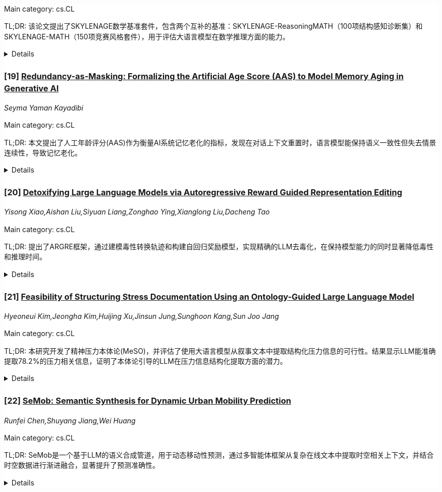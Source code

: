 Main category: cs.CL

TL;DR: 该论文提出了SKYLENAGE数学基准套件，包含两个互补的基准：SKYLENAGE-ReasoningMATH（100项结构感知诊断集）和SKYLENAGE-MATH（150项竞赛风格套件），用于评估大语言模型在数学推理方面的能力。


<details><summary>Details</summary></details>


### [19] [Redundancy-as-Masking: Formalizing the Artificial Age Score (AAS) to Model Memory Aging in Generative AI](https://arxiv.org/abs/2510.01242)
*Seyma Yaman Kayadibi*

Main category: cs.CL

TL;DR: 本文提出了人工年龄评分(AAS)作为衡量AI系统记忆老化的指标，发现在对话上下文重置时，语言模型能保持语义一致性但失去情景连续性，导致记忆老化。


<details><summary>Details</summary></details>


### [20] [Detoxifying Large Language Models via Autoregressive Reward Guided Representation Editing](https://arxiv.org/abs/2510.01243)
*Yisong Xiao,Aishan Liu,Siyuan Liang,Zonghao Ying,Xianglong Liu,Dacheng Tao*

Main category: cs.CL

TL;DR: 提出了ARGRE框架，通过建模毒性转换轨迹和构建自回归奖励模型，实现精确的LLM去毒化，在保持模型能力的同时显著降低毒性和推理时间。


<details><summary>Details</summary></details>


### [21] [Feasibility of Structuring Stress Documentation Using an Ontology-Guided Large Language Model](https://arxiv.org/abs/2510.01244)
*Hyeoneui Kim,Jeongha Kim,Huijing Xu,Jinsun Jung,Sunghoon Kang,Sun Joo Jang*

Main category: cs.CL

TL;DR: 本研究开发了精神压力本体论(MeSO)，并评估了使用大语言模型从叙事文本中提取结构化压力信息的可行性。结果显示LLM能准确提取78.2%的压力相关信息，证明了本体论引导的LLM在压力信息结构化提取方面的潜力。


<details><summary>Details</summary></details>


### [22] [SeMob: Semantic Synthesis for Dynamic Urban Mobility Prediction](https://arxiv.org/abs/2510.01245)
*Runfei Chen,Shuyang Jiang,Wei Huang*

Main category: cs.CL

TL;DR: SeMob是一个基于LLM的语义合成管道，用于动态移动性预测，通过多智能体框架从复杂在线文本中提取时空相关上下文，并结合时空数据进行渐进融合，显著提升了预测准确性。


<details><summary>Details</summary></details>

